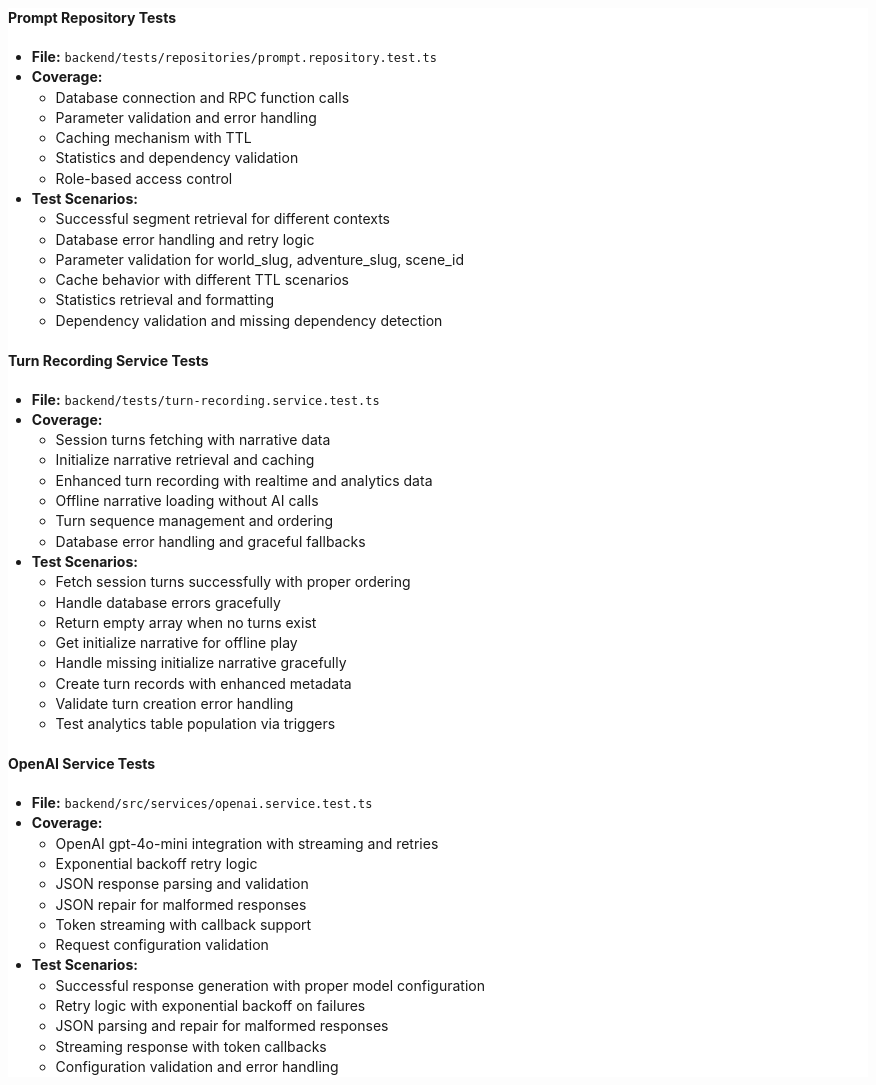 #### Prompt Repository Tests
- **File:** `backend/tests/repositories/prompt.repository.test.ts`
- **Coverage:**
  - Database connection and RPC function calls
  - Parameter validation and error handling
  - Caching mechanism with TTL
  - Statistics and dependency validation
  - Role-based access control
- **Test Scenarios:**
  - Successful segment retrieval for different contexts
  - Database error handling and retry logic
  - Parameter validation for world_slug, adventure_slug, scene_id
  - Cache behavior with different TTL scenarios
  - Statistics retrieval and formatting
  - Dependency validation and missing dependency detection

#### Turn Recording Service Tests
- **File:** `backend/tests/turn-recording.service.test.ts`
- **Coverage:**
  - Session turns fetching with narrative data
  - Initialize narrative retrieval and caching
  - Enhanced turn recording with realtime and analytics data
  - Offline narrative loading without AI calls
  - Turn sequence management and ordering
  - Database error handling and graceful fallbacks
- **Test Scenarios:**
  - Fetch session turns successfully with proper ordering
  - Handle database errors gracefully
  - Return empty array when no turns exist
  - Get initialize narrative for offline play
  - Handle missing initialize narrative gracefully
  - Create turn records with enhanced metadata
  - Validate turn creation error handling
  - Test analytics table population via triggers

#### OpenAI Service Tests
- **File:** `backend/src/services/openai.service.test.ts`
- **Coverage:**
  - OpenAI gpt-4o-mini integration with streaming and retries
  - Exponential backoff retry logic
  - JSON response parsing and validation
  - JSON repair for malformed responses
  - Token streaming with callback support
  - Request configuration validation
- **Test Scenarios:**
  - Successful response generation with proper model configuration
  - Retry logic with exponential backoff on failures
  - JSON parsing and repair for malformed responses
  - Streaming response with token callbacks
  - Configuration validation and error handling
